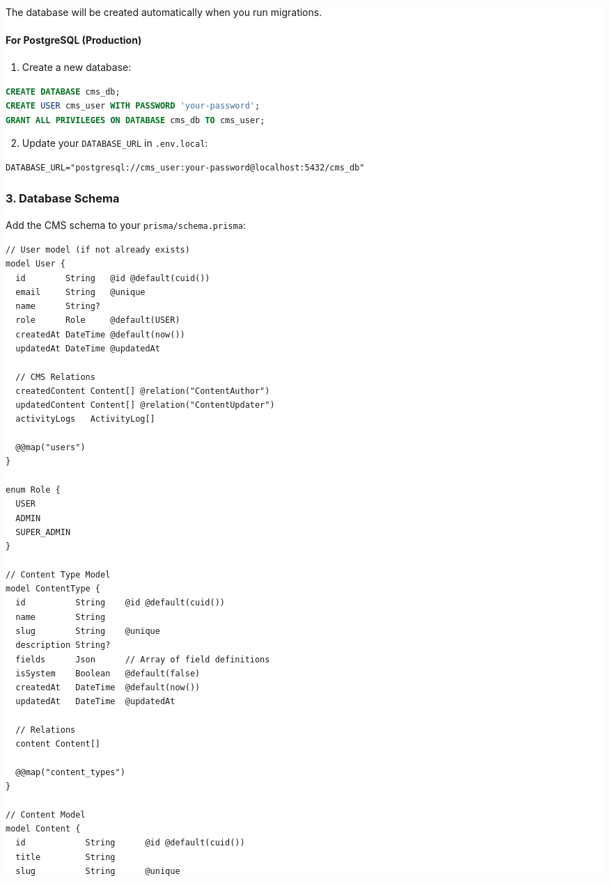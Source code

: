 The database will be created automatically when you run migrations.

#### For PostgreSQL (Production)

1. Create a new database:
```sql
CREATE DATABASE cms_db;
CREATE USER cms_user WITH PASSWORD 'your-password';
GRANT ALL PRIVILEGES ON DATABASE cms_db TO cms_user;
```

2. Update your `DATABASE_URL` in `.env.local`:
```env
DATABASE_URL="postgresql://cms_user:your-password@localhost:5432/cms_db"
```

### 3. Database Schema

Add the CMS schema to your `prisma/schema.prisma`:

```prisma
// User model (if not already exists)
model User {
  id        String   @id @default(cuid())
  email     String   @unique
  name      String?
  role      Role     @default(USER)
  createdAt DateTime @default(now())
  updatedAt DateTime @updatedAt

  // CMS Relations
  createdContent Content[] @relation("ContentAuthor")
  updatedContent Content[] @relation("ContentUpdater")
  activityLogs   ActivityLog[]

  @@map("users")
}

enum Role {
  USER
  ADMIN
  SUPER_ADMIN
}

// Content Type Model
model ContentType {
  id          String    @id @default(cuid())
  name        String
  slug        String    @unique
  description String?
  fields      Json      // Array of field definitions
  isSystem    Boolean   @default(false)
  createdAt   DateTime  @default(now())
  updatedAt   DateTime  @updatedAt

  // Relations
  content Content[]

  @@map("content_types")
}

// Content Model
model Content {
  id            String      @id @default(cuid())
  title         String
  slug          String      @unique
```